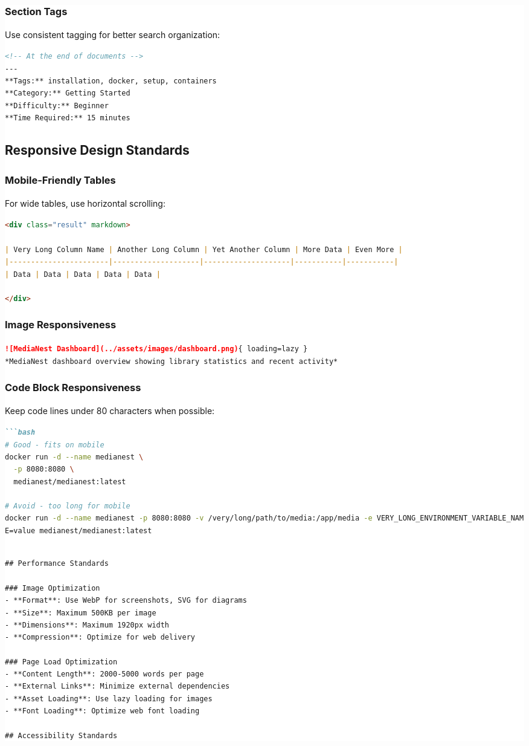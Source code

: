 ### Section Tags
Use consistent tagging for better search organization:

```markdown
<!-- At the end of documents -->
---
**Tags:** installation, docker, setup, containers  
**Category:** Getting Started  
**Difficulty:** Beginner  
**Time Required:** 15 minutes
```

## Responsive Design Standards

### Mobile-Friendly Tables
For wide tables, use horizontal scrolling:

```markdown
<div class="result" markdown>

| Very Long Column Name | Another Long Column | Yet Another Column | More Data | Even More |
|-----------------------|--------------------|--------------------|-----------|-----------|
| Data | Data | Data | Data | Data |

</div>
```

### Image Responsiveness
```markdown
![MediaNest Dashboard](../assets/images/dashboard.png){ loading=lazy }
*MediaNest dashboard overview showing library statistics and recent activity*
```

### Code Block Responsiveness
Keep code lines under 80 characters when possible:

```markdown
```bash
# Good - fits on mobile
docker run -d --name medianest \
  -p 8080:8080 \
  medianest/medianest:latest

# Avoid - too long for mobile
docker run -d --name medianest -p 8080:8080 -v /very/long/path/to/media:/app/media -e VERY_LONG_ENVIRONMENT_VARIABLE_NAME=value medianest/medianest:latest
```
```

## Performance Standards

### Image Optimization
- **Format**: Use WebP for screenshots, SVG for diagrams
- **Size**: Maximum 500KB per image
- **Dimensions**: Maximum 1920px width
- **Compression**: Optimize for web delivery

### Page Load Optimization
- **Content Length**: 2000-5000 words per page
- **External Links**: Minimize external dependencies
- **Asset Loading**: Use lazy loading for images
- **Font Loading**: Optimize web font loading

## Accessibility Standards

```